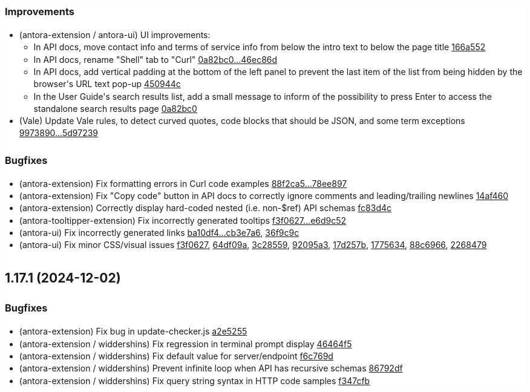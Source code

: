 ### Improvements

* (antora-extension / antora-ui) UI improvements:
    * In API docs, move contact info and terms of service info from below the intro text to below the page title [166a552](https://github.com/outscale/osc-doc-framework/commit/166a5523ebf7a4b5a4c3ce6925e4bfabb40c4d04)
    * In API docs, rename "Shell" tab to "Curl" [0a82bc0...46ec86d](https://github.com/outscale/osc-doc-framework/compare/0a82bc050072d754a9fbaad4915a83603ec96072...46ec86da7013d454da971b1df34e9e082e321674)
    * In API docs, add vertical padding at the bottom of the left panel to prevent the last item of the list from being hidden by the browser's URL text pop-up [450944c](https://github.com/outscale/osc-doc-framework/commit/450944c81ce417eeafdc845cd5b4dc69df1247ba)
    * In the User Guide's search results list, add a small message to inform of the possibility to press Enter to access the standalone search results page [0a82bc0](https://github.com/outscale/osc-doc-framework/commit/0a82bc050072d754a9fbaad4915a83603ec96072)
* (Vale) Update Vale rules, to detect curved quotes, code blocks that should be JSON, and some term exceptions [9973890...5d97239](https://github.com/outscale/osc-doc-framework/compare/99738905ea661f255185352fe4611b8077fb8c79...5d97239500122d0fcbf5d2865ac622812e824340)

### Bugfixes

* (antora-extension) Fix formatting errors in Curl code examples [88f2ca5...78ee897](https://github.com/outscale/osc-doc-framework/compare/88f2ca537dc4048cb8f7ddd53020f5d16d76121a...78ee897392eddb1d9fc0afae8f4e28d30a796fd4)
* (antora-extension) Fix "Copy code" button in API docs to correctly ignore comments and leading/trailing newlines [14af460](https://github.com/outscale/osc-doc-framework/commit/14af46018e010c1f3da696cb317689bbb34f99e3)
* (antora-extension) Correctly display hard-coded nested (i.e. non-$ref) API schemas [fc83d4c](https://github.com/outscale/osc-doc-framework/commit/fc83d4c0ca6a20535bce69315b61f5b528c9532b)
* (antora-tooltipper-extension) Fix incorrectly generated tooltips [f3f0627...e6d9c52](https://github.com/outscale/osc-doc-framework/compare/f3f062759007148c4f2e6a149dd365685cec5830...e6d9c52903eb00338bab01ee2283b8e6720d5a9b)
* (antora-ui) Fix incorrectly generated links [ba10df4...cb3e7a6](https://github.com/outscale/osc-doc-framework/compare/ba10df4621773e09427bd98941cee379f872ed08...cb3e7a6b59b92b72e9a3ff0609338352e13aa1f5), [36f9c9c](https://github.com/outscale/osc-doc-framework/commit/36f9c9c3739c5e357cec877ce9cd38a900e0393f)
* (antora-ui) Fix minor CSS/visual issues [f3f0627](https://github.com/outscale/osc-doc-framework/commit/f3f062759007148c4f2e6a149dd365685cec5830), [64df09a](https://github.com/outscale/osc-doc-framework/commit/64df09a24404d5f9ff6e2b592382472b8f2e10a9), [3c28559](https://github.com/outscale/osc-doc-framework/commit/3c285594536e5990b1e8a62bd84bcd0420e10c01), [92095a3](https://github.com/outscale/osc-doc-framework/commit/92095a3158a6c499fa16f07d13eff51ff647c0db), [17d257b](https://github.com/outscale/osc-doc-framework/commit/17d257bb2ea1e389fe75c256565c23512b8e72b2), [1775634](https://github.com/outscale/osc-doc-framework/commit/1775634a3ecd32b85ab695d1ebc10033c93ac54a), [88c6966](https://github.com/outscale/osc-doc-framework/commit/88c6966d772fa68bb4b418be90fa8126f1edfee2), [2268479](https://github.com/outscale/osc-doc-framework/commit/2268479e510bb84a8eafa6dfed1d6ebc90c880e6)

## 1.17.1 (2024-12-02)

### Bugfixes

* (antora-extension) Fix bug in update-checker.js [a2e5255](https://github.com/outscale/osc-doc-framework/commit/a2e5255731af5b1e1684529d8e9ea4a92da7e851)
* (antora-extension / widdershins) Fix regression in terminal prompt display [46464f5](https://github.com/outscale/osc-doc-framework/commit/46464f5adb838fd90abf36c1bdc93d1ea0f90d7f)
* (antora-extension / widdershins) Fix default value for server/endpoint [f6c769d](https://github.com/outscale/osc-doc-framework/commit/f6c769d81acf2e9d4951fc562303604d8f6d3acc)
* (antora-extension / widdershins) Prevent infinite loop when API has recursive schemas [86792df](https://github.com/outscale/osc-doc-framework/commit/86792dff3a27fa34c02cb9a304bcc9bb923b406e)
* (antora-extension / widdershins) Fix query string syntax in HTTP code samples [f347cfb](https://github.com/outscale/osc-doc-framework/commit/f347cfbcd03aec986f4f13643d11308572afc72b)
